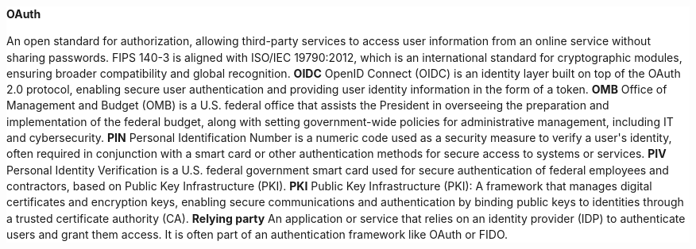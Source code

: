 <b>OAuth</b>
</td>
<td>
An open standard for authorization, allowing third-party services to access user information from an online service without sharing passwords. FIPS 140-3 is aligned with ISO/IEC 19790:2012, which is an international standard for cryptographic modules, ensuring broader compatibility and global recognition.
</td>
</tr>
<tr>
<td>
<b>OIDC</b>
</td>
<td>
OpenID Connect (OIDC) is an identity layer built on top of the OAuth 2.0 protocol, enabling secure user authentication and providing user identity information in the form of a token.
</td>
</tr>
<tr>
<td>
<b>OMB</b>
</td>
<td>
Office of Management and Budget (OMB) is a U.S. federal office that assists the President in overseeing the preparation and implementation of the federal budget, along with setting government-wide policies for administrative management, including IT and cybersecurity.
</td>
</tr>
<tr>
<td>
<b>PIN</b>
</td>
<td>
Personal Identification Number is a numeric code used as a security measure to verify a user's identity, often required in conjunction with a smart card or other authentication methods for secure access to systems or services.
</td>
</tr>
<tr>
<td>
<b>PIV</b>
</td>
<td>
Personal Identity Verification is a U.S. federal government smart card used for secure authentication of federal employees and contractors, based on Public Key Infrastructure (PKI).
</td>
</tr>
<tr>
<td>
<b>PKI</b>
</td>
<td>
Public Key Infrastructure (PKI): A framework that manages digital certificates and encryption keys, enabling secure communications and authentication by binding public keys to identities through a trusted certificate authority (CA).
</td>
</tr>
<tr>
<td>
<b>Relying party</b>
</td>
<td>
An application or service that relies on an identity provider (IDP) to authenticate users and grant them access. It is often part of an authentication framework like OAuth or FIDO.